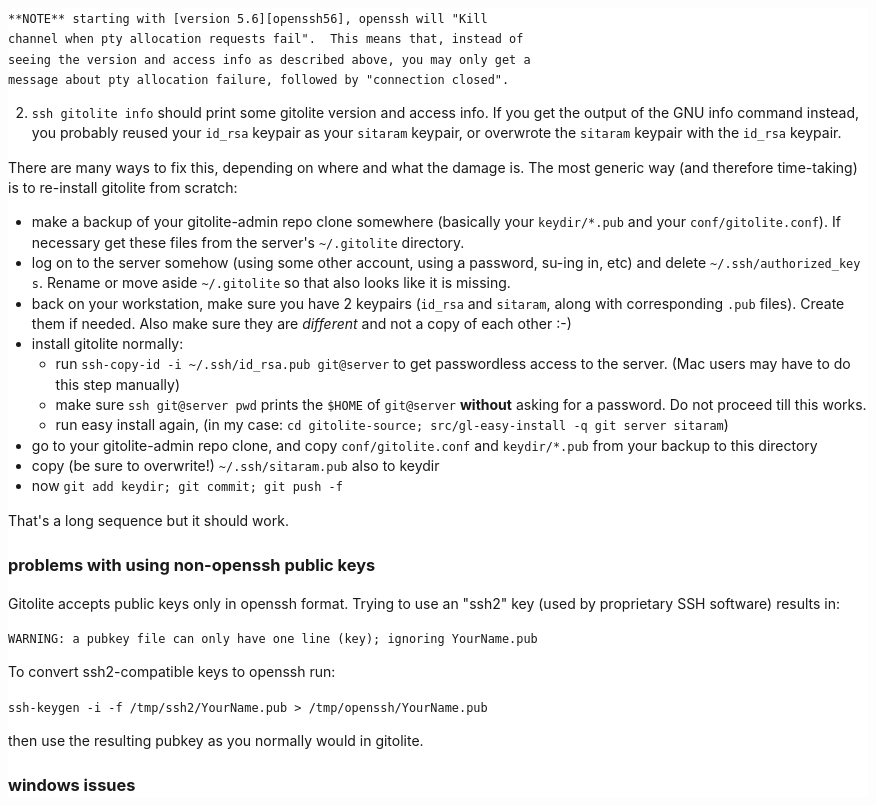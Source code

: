     **NOTE** starting with [version 5.6][openssh56], openssh will "Kill
    channel when pty allocation requests fail".  This means that, instead of
    seeing the version and access info as described above, you may only get a
    message about pty allocation failure, followed by "connection closed".

2.  `ssh gitolite info` should print some gitolite version and access info.
    If you get the output of the GNU info command instead, you probably reused
    your `id_rsa` keypair as your `sitaram` keypair, or overwrote the
    `sitaram` keypair with the `id_rsa` keypair.

There are many ways to fix this, depending on where and what the damage is.
The most generic way (and therefore time-taking) is to re-install gitolite
from scratch:

  * make a backup of your gitolite-admin repo clone somewhere (basically your
    `keydir/*.pub` and your `conf/gitolite.conf`).  If necessary get these
    files from the server's `~/.gitolite` directory.
  * log on to the server somehow (using some other account, using a password,
    su-ing in, etc) and delete `~/.ssh/authorized_keys`.  Rename or move aside
    `~/.gitolite` so that also looks like it is missing.
  * back on your workstation, make sure you have 2 keypairs (`id_rsa` and
    `sitaram`, along with corresponding `.pub` files).  Create them if needed.
    Also make sure they are *different* and not a copy of each other :-)
  * install gitolite normally:
      * run `ssh-copy-id -i ~/.ssh/id_rsa.pub git@server` to get passwordless
        access to the server.  (Mac users may have to do this step manually)
      * make sure `ssh git@server pwd` prints the `$HOME` of `git@server`
        **without** asking for a password.  Do not proceed till this works.
      * run easy install again, (in my case: `cd gitolite-source;
        src/gl-easy-install -q git server sitaram`)
  * go to your gitolite-admin repo clone, and copy `conf/gitolite.conf` and
    `keydir/*.pub` from your backup to this directory
  * copy (be sure to overwrite!) `~/.ssh/sitaram.pub` also to keydir
  * now `git add keydir; git commit; git push -f`

That's a long sequence but it should work.

<a name="_problems_with_using_non_openssh_public_keys"></a>

### problems with using non-openssh public keys

Gitolite accepts public keys only in openssh format.  Trying to use an "ssh2"
key (used by proprietary SSH software) results in:

    WARNING: a pubkey file can only have one line (key); ignoring YourName.pub

To convert ssh2-compatible keys to openssh run:

    ssh-keygen -i -f /tmp/ssh2/YourName.pub > /tmp/openssh/YourName.pub

then use the resulting pubkey as you normally would in gitolite.

<a name="_windows_issues"></a>

### windows issues


[doc9gas]: http://sitaramc.github.com/gitolite/doc/gitolite-and-ssh.html
[install]: http://sitaramc.github.com/gitolite/doc/1-INSTALL.html
[o3]: http://sitaramc.github.com/gitolite/doc/1-INSTALL.html#methods
[fc]: http://sitaramc.github.com/gitolite/doc/1-INSTALL.html#fc
[urls]: http://sitaramc.github.com/gitolite/doc/1-INSTALL.html#URLs_for_gitolite_managed_repos
[repout]: http://sitaramc.github.com/gitolite/doc/report-output.html
[transcript]: http://sitaramc.github.com/gitolite/doc/install-transcript.html
[openssh56]: http://www.openssh.org/txt/release-5.6
[tut]: http://sites.google.com/site/senawario/home/gitolite-tutorial